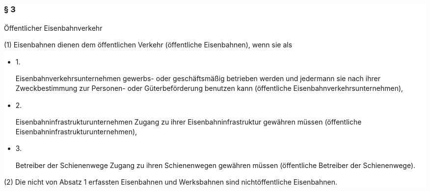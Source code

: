 </div>

</div>

</div>

</div>

<span id="BJNR239600993BJNE000303123.html"></span>

### § 3  
Öffentlicher Eisenbahnverkehr

<div>

<div class="jnhtml">

<div>

<div class="jurAbsatz">

(1) Eisenbahnen dienen dem öffentlichen Verkehr (öffentliche
Eisenbahnen), wenn sie als

  - 1\.
    
    <div style="">
    
    Eisenbahnverkehrsunternehmen gewerbs- oder geschäftsmäßig betrieben
    werden und jedermann sie nach ihrer Zweckbestimmung zur Personen-
    oder Güterbeförderung benutzen kann (öffentliche
    Eisenbahnverkehrsunternehmen),
    
    </div>

  - 2\.
    
    <div style="">
    
    Eisenbahninfrastrukturunternehmen Zugang zu ihrer
    Eisenbahninfrastruktur gewähren müssen (öffentliche
    Eisenbahninfrastrukturunternehmen),
    
    </div>

  - 3\.
    
    <div style="">
    
    Betreiber der Schienenwege Zugang zu ihren Schienenwegen gewähren
    müssen (öffentliche Betreiber der Schienenwege).
    
    </div>

</div>

<div class="jurAbsatz">

(2) Die nicht von Absatz 1 erfassten Eisenbahnen und Werksbahnen sind
nichtöffentliche Eisenbahnen.

</div>
